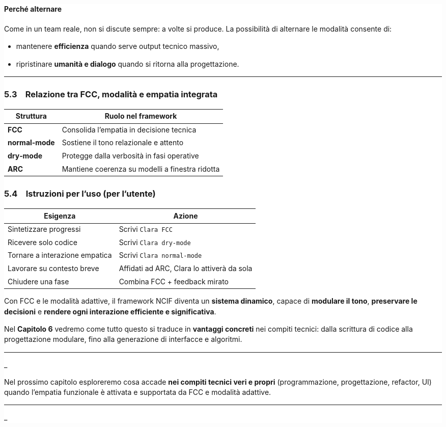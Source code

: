 #### Perché alternare

Come in un team reale, non si discute sempre: a volte si produce. La possibilità di alternare le modalità consente di:

- mantenere **efficienza** quando serve output tecnico massivo,
  
- ripristinare **umanità e dialogo** quando si ritorna alla progettazione.
  

---

### 5.3 Relazione tra FCC, modalità e empatia integrata

| Struttura | Ruolo nel framework |
| --- | --- |
| **FCC** | Consolida l’empatia in decisione tecnica |
| **normal‑mode** | Sostiene il tono relazionale e attento |
| **dry‑mode** | Protegge dalla verbosità in fasi operative |
| **ARC** | Mantiene coerenza su modelli a finestra ridotta |

### 5.4 Istruzioni per l’uso (per l’utente)

| Esigenza | Azione |
| --- | --- |
| Sintetizzare progressi | Scrivi `Clara FCC` |
| Ricevere solo codice | Scrivi `Clara dry‑mode` |
| Tornare a interazione empatica | Scrivi `Clara normal‑mode` |
| Lavorare su contesto breve | Affidati ad ARC, Clara lo attiverà da sola |
| Chiudere una fase | Combina FCC + feedback mirato |

Con FCC e le modalità adattive, il framework NCIF diventa un **sistema dinamico**, capace di **modulare il tono**, **preservare le decisioni** e **rendere ogni interazione efficiente e significativa**.

Nel **Capitolo 6** vedremo come tutto questo si traduce in **vantaggi concreti** nei compiti tecnici: dalla scrittura di codice alla progettazione modulare, fino alla generazione di interfacce e algoritmi.

---

_

Nel prossimo capitolo esploreremo cosa accade **nei compiti tecnici veri e propri** (programmazione, progettazione, refactor, UI) quando l’empatia funzionale è attivata e supportata da FCC e modalità adattive.

---

_
